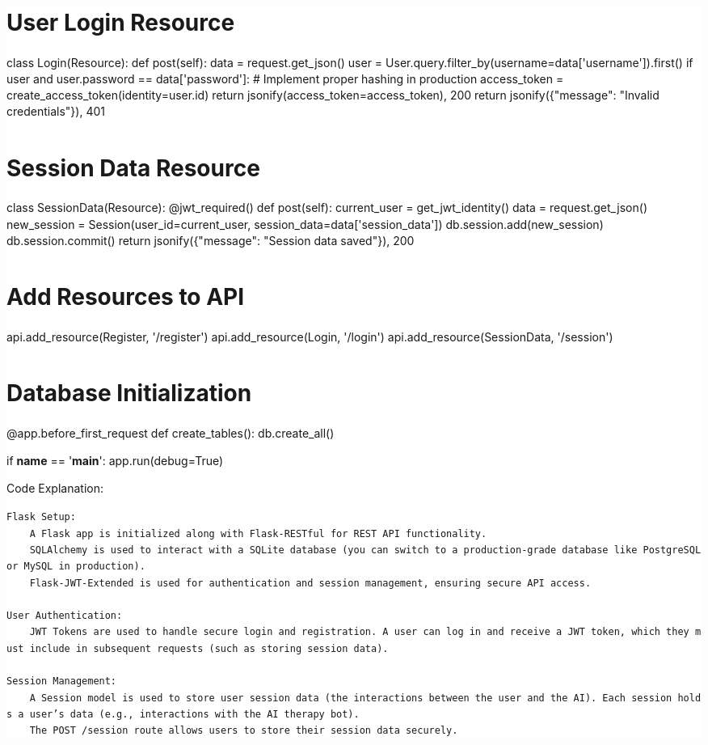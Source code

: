# User Login Resource
class Login(Resource):
    def post(self):
        data = request.get_json()
        user = User.query.filter_by(username=data['username']).first()
        if user and user.password == data['password']:  # Implement proper hashing in production
            access_token = create_access_token(identity=user.id)
            return jsonify(access_token=access_token), 200
        return jsonify({"message": "Invalid credentials"}), 401

# Session Data Resource
class SessionData(Resource):
    @jwt_required()
    def post(self):
        current_user = get_jwt_identity()
        data = request.get_json()
        new_session = Session(user_id=current_user, session_data=data['session_data'])
        db.session.add(new_session)
        db.session.commit()
        return jsonify({"message": "Session data saved"}), 200

# Add Resources to API
api.add_resource(Register, '/register')
api.add_resource(Login, '/login')
api.add_resource(SessionData, '/session')

# Database Initialization
@app.before_first_request
def create_tables():
    db.create_all()

if __name__ == '__main__':
    app.run(debug=True)

Code Explanation:

    Flask Setup:
        A Flask app is initialized along with Flask-RESTful for REST API functionality.
        SQLAlchemy is used to interact with a SQLite database (you can switch to a production-grade database like PostgreSQL or MySQL in production).
        Flask-JWT-Extended is used for authentication and session management, ensuring secure API access.

    User Authentication:
        JWT Tokens are used to handle secure login and registration. A user can log in and receive a JWT token, which they must include in subsequent requests (such as storing session data).

    Session Management:
        A Session model is used to store user session data (the interactions between the user and the AI). Each session holds a user’s data (e.g., interactions with the AI therapy bot).
        The POST /session route allows users to store their session data securely.
